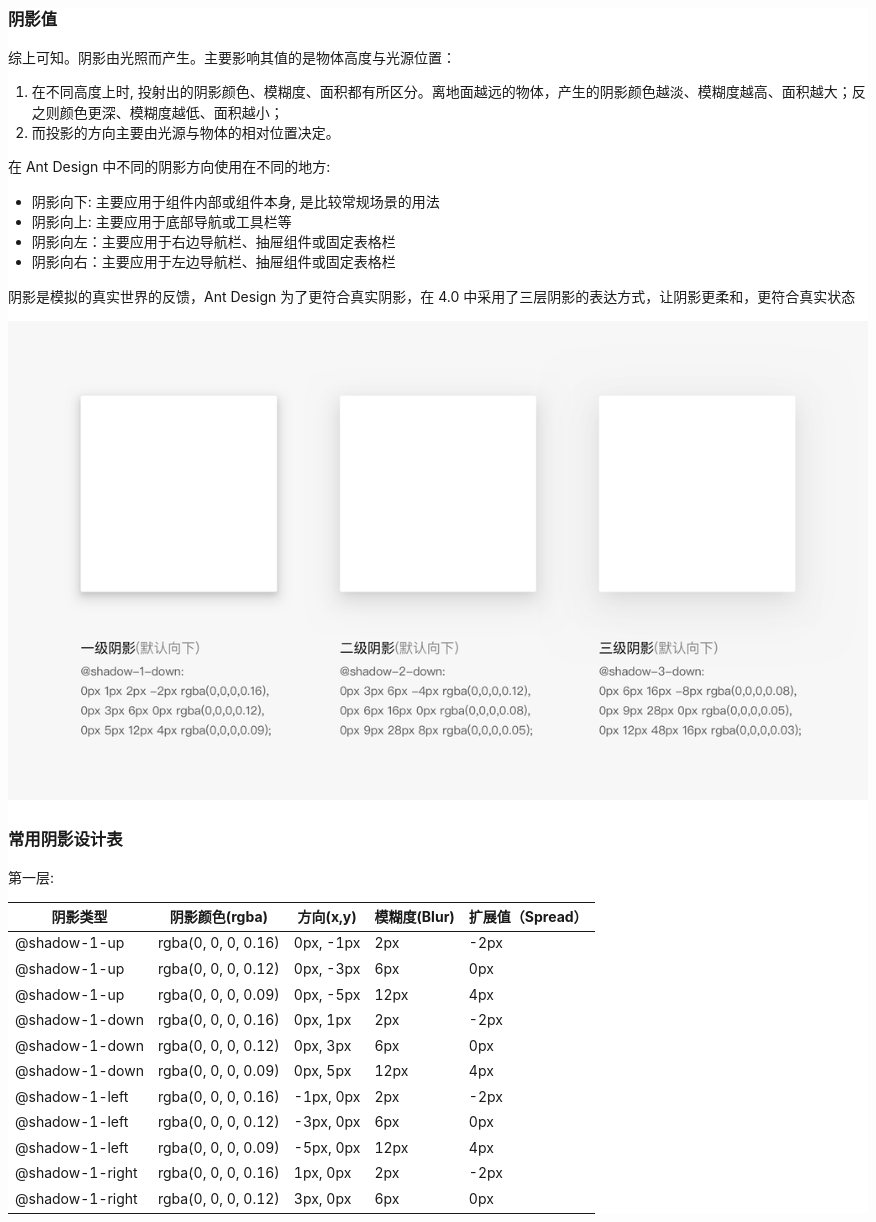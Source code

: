 ### 阴影值
综上可知。阴影由光照而产生。主要影响其值的是物体高度与光源位置：
1. 在不同高度上时, 投射出的阴影颜色、模糊度、面积都有所区分。离地面越远的物体，产生的阴影颜色越淡、模糊度越高、面积越大；反之则颜色更深、模糊度越低、面积越小；
2. 而投影的方向主要由光源与物体的相对位置决定。

在 Ant Design 中不同的阴影方向使用在不同的地方:

- 阴影向下: 主要应用于组件内部或组件本身, 是比较常规场景的用法
- 阴影向上: 主要应用于底部导航或工具栏等
- 阴影向左：主要应用于右边导航栏、抽屉组件或固定表格栏
- 阴影向右：主要应用于左边导航栏、抽屉组件或固定表格栏

阴影是模拟的真实世界的反馈，Ant Design 为了更符合真实阴影，在 4.0 中采用了三层阴影的表达方式，让阴影更柔和，更符合真实状态

![](./images/A_1oijTJh2HEIAAAAAAAAAAABkARQnAQ.png)


### 常用阴影设计表
第一层:

| 阴影类型        | 阴影颜色(rgba)      | 方向(x,y) | 模糊度(Blur) | 扩展值（Spread） |
| --------------- | ------------------- | --------- | ------------ | ---------------- |
| @shadow-1-up    | rgba(0, 0, 0, 0.16) | 0px, -1px | 2px          | -2px             |
| @shadow-1-up    | rgba(0, 0, 0, 0.12) | 0px, -3px | 6px          | 0px              |
| @shadow-1-up    | rgba(0, 0, 0, 0.09) | 0px, -5px | 12px         | 4px              |
| @shadow-1-down  | rgba(0, 0, 0, 0.16) | 0px, 1px  | 2px          | -2px             |
| @shadow-1-down  | rgba(0, 0, 0, 0.12) | 0px, 3px  | 6px          | 0px              |
| @shadow-1-down  | rgba(0, 0, 0, 0.09) | 0px, 5px  | 12px         | 4px              |
| @shadow-1-left  | rgba(0, 0, 0, 0.16) | -1px, 0px | 2px          | -2px             |
| @shadow-1-left  | rgba(0, 0, 0, 0.12) | -3px, 0px | 6px          | 0px              |
| @shadow-1-left  | rgba(0, 0, 0, 0.09) | -5px, 0px | 12px         | 4px              |
| @shadow-1-right | rgba(0, 0, 0, 0.16) | 1px, 0px  | 2px          | -2px             |
| @shadow-1-right | rgba(0, 0, 0, 0.12) | 3px, 0px  | 6px          | 0px              |